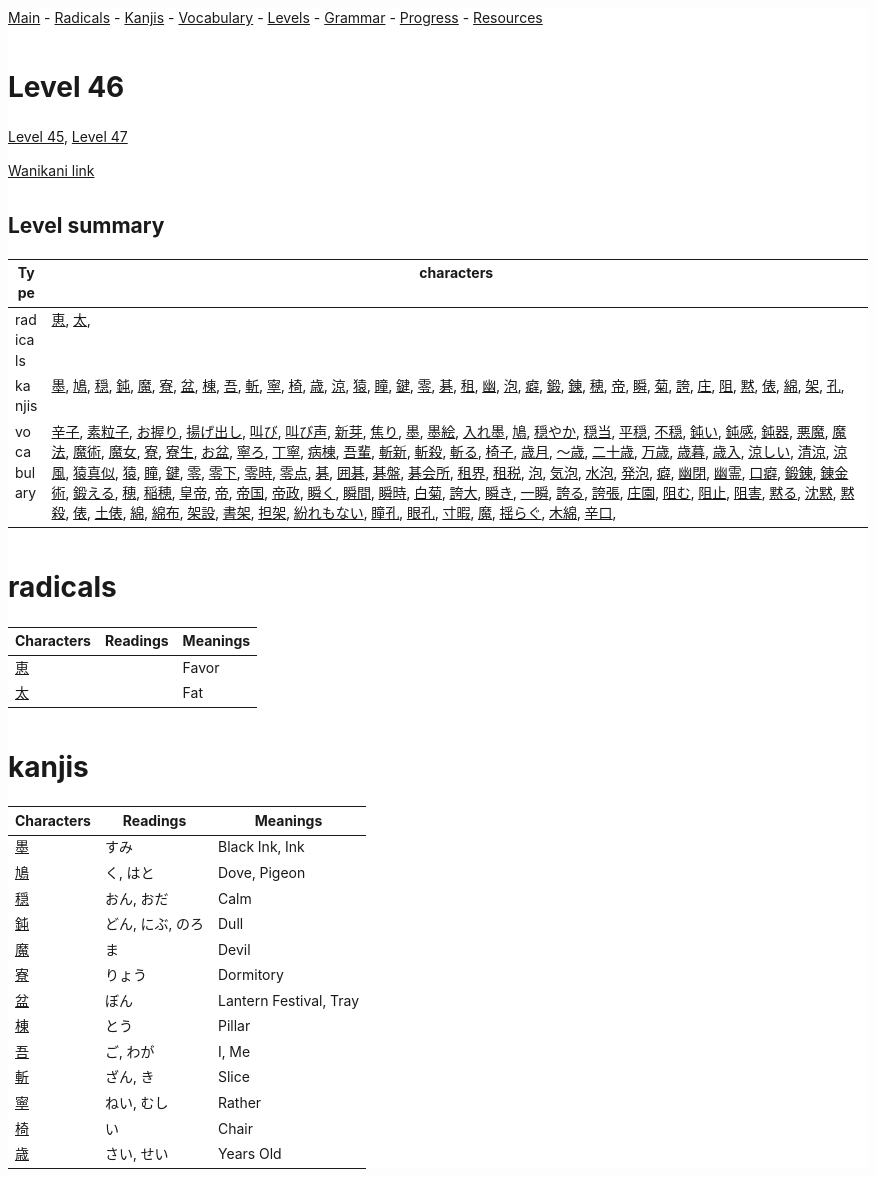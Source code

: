 
[Main](../README.md) -
[Radicals](../radicals.md) -
[Kanjis](../kanjis.md) -
[Vocabulary](../vocabulary.md) -
[Levels](../levels.md) -
[Grammar](../grammar.md) - 
[Progress](../progress.md) -
[Resources](../resources.md)
# Level 46

[Level 45](wk_level45.md), [Level 47](wk_level47.md)

[Wanikani link](https://www.wanikani.com/level/46)


## Level summary

| Type | characters |
| --- | --- |
| radicals | [恵](../radicals/恵.md), [太](../radicals/太.md),  |
| kanjis | [墨](../kanjis/墨.md), [鳩](../kanjis/鳩.md), [穏](../kanjis/穏.md), [鈍](../kanjis/鈍.md), [魔](../kanjis/魔.md), [寮](../kanjis/寮.md), [盆](../kanjis/盆.md), [棟](../kanjis/棟.md), [吾](../kanjis/吾.md), [斬](../kanjis/斬.md), [寧](../kanjis/寧.md), [椅](../kanjis/椅.md), [歳](../kanjis/歳.md), [涼](../kanjis/涼.md), [猿](../kanjis/猿.md), [瞳](../kanjis/瞳.md), [鍵](../kanjis/鍵.md), [零](../kanjis/零.md), [碁](../kanjis/碁.md), [租](../kanjis/租.md), [幽](../kanjis/幽.md), [泡](../kanjis/泡.md), [癖](../kanjis/癖.md), [鍛](../kanjis/鍛.md), [錬](../kanjis/錬.md), [穂](../kanjis/穂.md), [帝](../kanjis/帝.md), [瞬](../kanjis/瞬.md), [菊](../kanjis/菊.md), [誇](../kanjis/誇.md), [庄](../kanjis/庄.md), [阻](../kanjis/阻.md), [黙](../kanjis/黙.md), [俵](../kanjis/俵.md), [綿](../kanjis/綿.md), [架](../kanjis/架.md), [孔](../kanjis/孔.md),  |
| vocabulary | [辛子](../vocabulary/辛子.md), [素粒子](../vocabulary/素粒子.md), [お握り](../vocabulary/お握り.md), [揚げ出し](../vocabulary/揚げ出し.md), [叫び](../vocabulary/叫び.md), [叫び声](../vocabulary/叫び声.md), [新芽](../vocabulary/新芽.md), [焦り](../vocabulary/焦り.md), [墨](../vocabulary/墨.md), [墨絵](../vocabulary/墨絵.md), [入れ墨](../vocabulary/入れ墨.md), [鳩](../vocabulary/鳩.md), [穏やか](../vocabulary/穏やか.md), [穏当](../vocabulary/穏当.md), [平穏](../vocabulary/平穏.md), [不穏](../vocabulary/不穏.md), [鈍い](../vocabulary/鈍い.md), [鈍感](../vocabulary/鈍感.md), [鈍器](../vocabulary/鈍器.md), [悪魔](../vocabulary/悪魔.md), [魔法](../vocabulary/魔法.md), [魔術](../vocabulary/魔術.md), [魔女](../vocabulary/魔女.md), [寮](../vocabulary/寮.md), [寮生](../vocabulary/寮生.md), [お盆](../vocabulary/お盆.md), [寧ろ](../vocabulary/寧ろ.md), [丁寧](../vocabulary/丁寧.md), [病棟](../vocabulary/病棟.md), [吾輩](../vocabulary/吾輩.md), [斬新](../vocabulary/斬新.md), [斬殺](../vocabulary/斬殺.md), [斬る](../vocabulary/斬る.md), [椅子](../vocabulary/椅子.md), [歳月](../vocabulary/歳月.md), [〜歳](../vocabulary/〜歳.md), [二十歳](../vocabulary/二十歳.md), [万歳](../vocabulary/万歳.md), [歳暮](../vocabulary/歳暮.md), [歳入](../vocabulary/歳入.md), [涼しい](../vocabulary/涼しい.md), [清涼](../vocabulary/清涼.md), [涼風](../vocabulary/涼風.md), [猿真似](../vocabulary/猿真似.md), [猿](../vocabulary/猿.md), [瞳](../vocabulary/瞳.md), [鍵](../vocabulary/鍵.md), [零](../vocabulary/零.md), [零下](../vocabulary/零下.md), [零時](../vocabulary/零時.md), [零点](../vocabulary/零点.md), [碁](../vocabulary/碁.md), [囲碁](../vocabulary/囲碁.md), [碁盤](../vocabulary/碁盤.md), [碁会所](../vocabulary/碁会所.md), [租界](../vocabulary/租界.md), [租税](../vocabulary/租税.md), [泡](../vocabulary/泡.md), [気泡](../vocabulary/気泡.md), [水泡](../vocabulary/水泡.md), [発泡](../vocabulary/発泡.md), [癖](../vocabulary/癖.md), [幽閉](../vocabulary/幽閉.md), [幽霊](../vocabulary/幽霊.md), [口癖](../vocabulary/口癖.md), [鍛錬](../vocabulary/鍛錬.md), [錬金術](../vocabulary/錬金術.md), [鍛える](../vocabulary/鍛える.md), [穂](../vocabulary/穂.md), [稲穂](../vocabulary/稲穂.md), [皇帝](../vocabulary/皇帝.md), [帝](../vocabulary/帝.md), [帝国](../vocabulary/帝国.md), [帝政](../vocabulary/帝政.md), [瞬く](../vocabulary/瞬く.md), [瞬間](../vocabulary/瞬間.md), [瞬時](../vocabulary/瞬時.md), [白菊](../vocabulary/白菊.md), [誇大](../vocabulary/誇大.md), [瞬き](../vocabulary/瞬き.md), [一瞬](../vocabulary/一瞬.md), [誇る](../vocabulary/誇る.md), [誇張](../vocabulary/誇張.md), [庄園](../vocabulary/庄園.md), [阻む](../vocabulary/阻む.md), [阻止](../vocabulary/阻止.md), [阻害](../vocabulary/阻害.md), [黙る](../vocabulary/黙る.md), [沈黙](../vocabulary/沈黙.md), [黙殺](../vocabulary/黙殺.md), [俵](../vocabulary/俵.md), [土俵](../vocabulary/土俵.md), [綿](../vocabulary/綿.md), [綿布](../vocabulary/綿布.md), [架設](../vocabulary/架設.md), [書架](../vocabulary/書架.md), [担架](../vocabulary/担架.md), [紛れもない](../vocabulary/紛れもない.md), [瞳孔](../vocabulary/瞳孔.md), [眼孔](../vocabulary/眼孔.md), [寸暇](../vocabulary/寸暇.md), [魔](../vocabulary/魔.md), [揺らぐ](../vocabulary/揺らぐ.md), [木綿](../vocabulary/木綿.md), [辛口](../vocabulary/辛口.md),  |




# radicals

| Characters | Readings | Meanings |
| --- | --- | --- |
| [恵](../radicals/恵.md) |  | Favor |
| [太](../radicals/太.md) |  | Fat |


# kanjis

| Characters | Readings | Meanings |
| --- | --- | --- |
| [墨](../kanjis/墨.md) | すみ | Black Ink, Ink |
| [鳩](../kanjis/鳩.md) | く, はと | Dove, Pigeon |
| [穏](../kanjis/穏.md) | おん, おだ | Calm |
| [鈍](../kanjis/鈍.md) | どん, にぶ, のろ | Dull |
| [魔](../kanjis/魔.md) | ま | Devil |
| [寮](../kanjis/寮.md) | りょう | Dormitory |
| [盆](../kanjis/盆.md) | ぼん | Lantern Festival, Tray |
| [棟](../kanjis/棟.md) | とう | Pillar |
| [吾](../kanjis/吾.md) | ご, わが | I, Me |
| [斬](../kanjis/斬.md) | ざん, き | Slice |
| [寧](../kanjis/寧.md) | ねい, むし | Rather |
| [椅](../kanjis/椅.md) | い | Chair |
| [歳](../kanjis/歳.md) | さい, せい | Years Old |